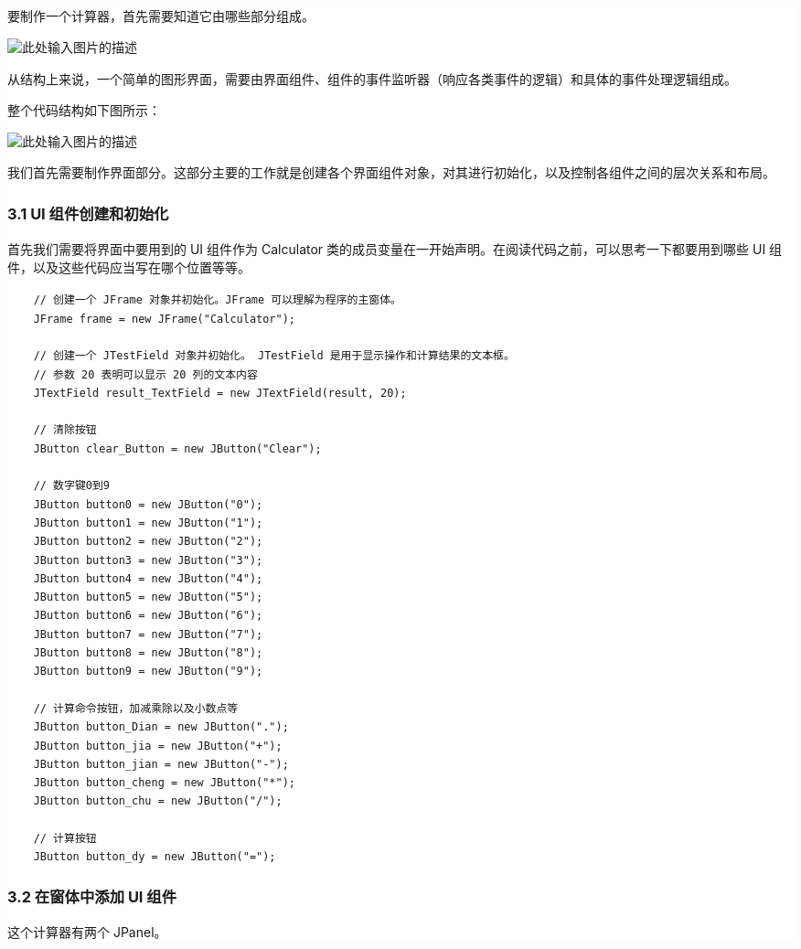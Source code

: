 要制作一个计算器，首先需要知道它由哪些部分组成。

![此处输入图片的描述](https://dn-anything-about-doc.qbox.me/document-uid162034labid550timestamp1474599531216.png/wm)

从结构上来说，一个简单的图形界面，需要由界面组件、组件的事件监听器（响应各类事件的逻辑）和具体的事件处理逻辑组成。

整个代码结构如下图所示：

![此处输入图片的描述](https://dn-anything-about-doc.qbox.me/document-uid162034labid550timestamp1474616323112.png/wm)

我们首先需要制作界面部分。这部分主要的工作就是创建各个界面组件对象，对其进行初始化，以及控制各组件之间的层次关系和布局。

### 3.1 UI 组件创建和初始化

首先我们需要将界面中要用到的 UI 组件作为 Calculator 类的成员变量在一开始声明。在阅读代码之前，可以思考一下都要用到哪些 UI 组件，以及这些代码应当写在哪个位置等等。

```
    // 创建一个 JFrame 对象并初始化。JFrame 可以理解为程序的主窗体。
	JFrame frame = new JFrame("Calculator");
	
	// 创建一个 JTestField 对象并初始化。 JTestField 是用于显示操作和计算结果的文本框。
	// 参数 20 表明可以显示 20 列的文本内容
	JTextField result_TextField = new JTextField(result, 20);
	
	// 清除按钮
	JButton clear_Button = new JButton("Clear");
	
	// 数字键0到9
	JButton button0 = new JButton("0");
	JButton button1 = new JButton("1");
	JButton button2 = new JButton("2");
	JButton button3 = new JButton("3");
	JButton button4 = new JButton("4");
	JButton button5 = new JButton("5");
	JButton button6 = new JButton("6");
	JButton button7 = new JButton("7");
	JButton button8 = new JButton("8");
	JButton button9 = new JButton("9");
	
	// 计算命令按钮，加减乘除以及小数点等
	JButton button_Dian = new JButton(".");
	JButton button_jia = new JButton("+");
	JButton button_jian = new JButton("-");
	JButton button_cheng = new JButton("*");
	JButton button_chu = new JButton("/");
	
	// 计算按钮
	JButton button_dy = new JButton("=");
```

### 3.2 在窗体中添加 UI 组件

这个计算器有两个 JPanel。
